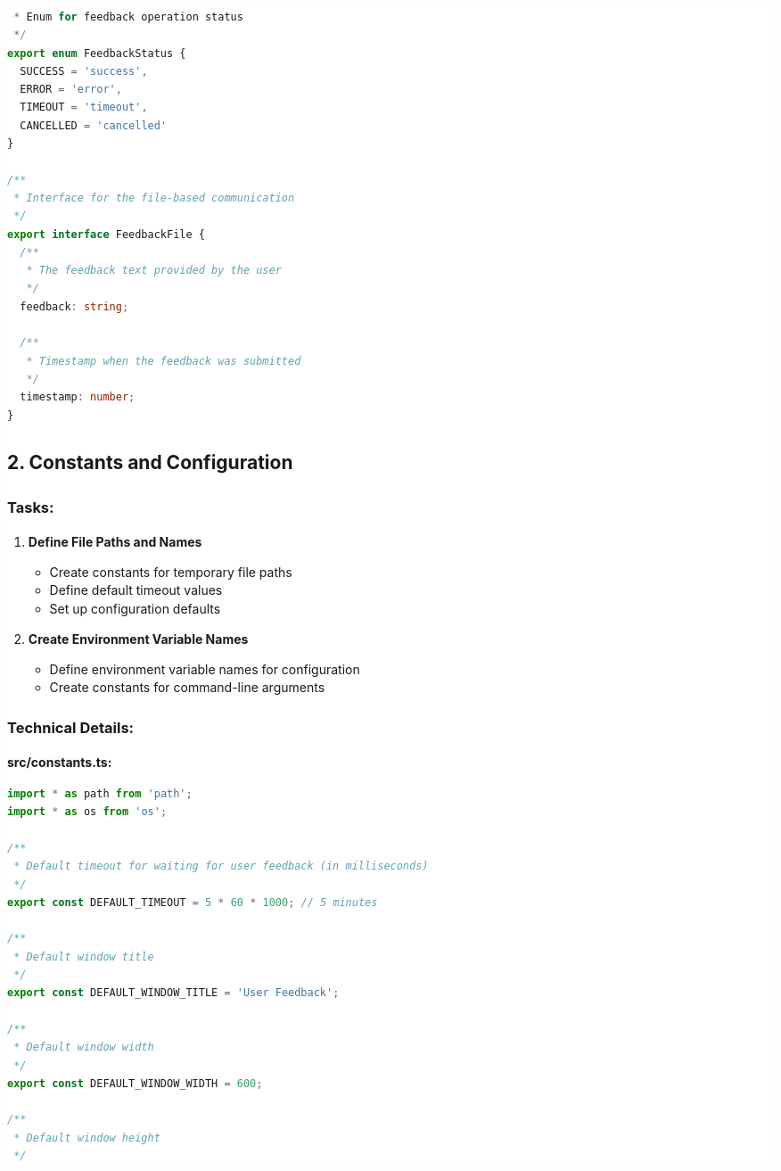 ```typescript
 * Enum for feedback operation status
 */
export enum FeedbackStatus {
  SUCCESS = 'success',
  ERROR = 'error',
  TIMEOUT = 'timeout',
  CANCELLED = 'cancelled'
}

/**
 * Interface for the file-based communication
 */
export interface FeedbackFile {
  /**
   * The feedback text provided by the user
   */
  feedback: string;
  
  /**
   * Timestamp when the feedback was submitted
   */
  timestamp: number;
}
```

## 2. Constants and Configuration

### Tasks:

1. **Define File Paths and Names**
   - Create constants for temporary file paths
   - Define default timeout values
   - Set up configuration defaults

2. **Create Environment Variable Names**
   - Define environment variable names for configuration
   - Create constants for command-line arguments

### Technical Details:

**src/constants.ts:**
```typescript
import * as path from 'path';
import * as os from 'os';

/**
 * Default timeout for waiting for user feedback (in milliseconds)
 */
export const DEFAULT_TIMEOUT = 5 * 60 * 1000; // 5 minutes

/**
 * Default window title
 */
export const DEFAULT_WINDOW_TITLE = 'User Feedback';

/**
 * Default window width
 */
export const DEFAULT_WINDOW_WIDTH = 600;

/**
 * Default window height
 */
```